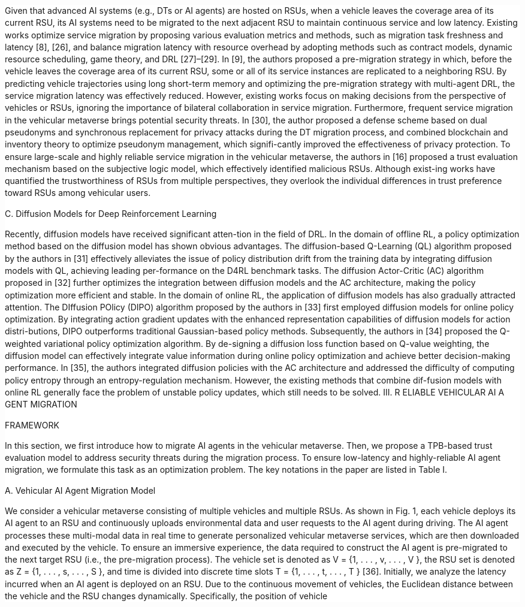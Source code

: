 Given that advanced AI systems (e.g., DTs or AI agents) are hosted on RSUs, when a vehicle leaves the coverage area of its current RSU, its AI systems need to be migrated to the next adjacent RSU to maintain continuous service and low latency. Existing works optimize service migration by proposing various evaluation metrics and methods, such as migration task freshness and latency [8], [26], and balance migration latency with resource overhead by adopting methods such as contract models, dynamic resource scheduling, game theory, and DRL [27]–[29]. In [9], the authors proposed a pre-migration strategy in which, before the vehicle leaves the coverage area of its current RSU, some or all of its service instances are replicated to a neighboring RSU. By predicting vehicle trajectories using long short-term memory and optimizing the pre-migration strategy with multi-agent DRL, the service migration latency was effectively reduced. However, existing works focus on making decisions from the perspective of vehicles or RSUs, ignoring the importance of bilateral collaboration in service migration. Furthermore, frequent service migration in the vehicular metaverse brings potential security threats. In [30], the author proposed a defense scheme based on dual pseudonyms and synchronous replacement for privacy attacks during the DT migration process, and combined blockchain and inventory theory to optimize pseudonym management, which signifi-cantly improved the effectiveness of privacy protection. To ensure large-scale and highly reliable service migration in the vehicular metaverse, the authors in [16] proposed a trust evaluation mechanism based on the subjective logic model, which effectively identified malicious RSUs. Although exist-ing works have quantified the trustworthiness of RSUs from multiple perspectives, they overlook the individual differences in trust preference toward RSUs among vehicular users. 

C. Diffusion Models for Deep Reinforcement Learning 

Recently, diffusion models have received significant atten-tion in the field of DRL. In the domain of offline RL, a policy optimization method based on the diffusion model has shown obvious advantages. The diffusion-based Q-Learning (QL) algorithm proposed by the authors in [31] effectively alleviates the issue of policy distribution drift from the training data by integrating diffusion models with QL, achieving leading per-formance on the D4RL benchmark tasks. The diffusion Actor-Critic (AC) algorithm proposed in [32] further optimizes the integration between diffusion models and the AC architecture, making the policy optimization more efficient and stable. In the domain of online RL, the application of diffusion models has also gradually attracted attention. The DIffusion POlicy (DIPO) algorithm proposed by the authors in [33] first employed diffusion models for online policy optimization. By integrating action gradient updates with the enhanced representation capabilities of diffusion models for action distri-butions, DIPO outperforms traditional Gaussian-based policy methods. Subsequently, the authors in [34] proposed the Q-weighted variational policy optimization algorithm. By de-signing a diffusion loss function based on Q-value weighting, the diffusion model can effectively integrate value information during online policy optimization and achieve better decision-making performance. In [35], the authors integrated diffusion policies with the AC architecture and addressed the difficulty of computing policy entropy through an entropy-regulation mechanism. However, the existing methods that combine dif-fusion models with online RL generally face the problem of unstable policy updates, which still needs to be solved. III. R ELIABLE VEHICULAR AI A GENT MIGRATION 

FRAMEWORK 

In this section, we first introduce how to migrate AI agents in the vehicular metaverse. Then, we propose a TPB-based trust evaluation model to address security threats during the migration process. To ensure low-latency and highly-reliable AI agent migration, we formulate this task as an optimization problem. The key notations in the paper are listed in Table I. 

A. Vehicular AI Agent Migration Model 

We consider a vehicular metaverse consisting of multiple vehicles and multiple RSUs. As shown in Fig. 1, each vehicle deploys its AI agent to an RSU and continuously uploads environmental data and user requests to the AI agent during driving. The AI agent processes these multi-modal data in real time to generate personalized vehicular metaverse services, which are then downloaded and executed by the vehicle. To ensure an immersive experience, the data required to construct the AI agent is pre-migrated to the next target RSU (i.e., the pre-migration process). The vehicle set is denoted as V = {1, . . . , v, . . . , V }, the RSU set is denoted as Z = {1, . . . , s, . . . , S }, and time is divided into discrete time slots T = {1, . . . , t, . . . , T } [36]. Initially, we analyze the latency incurred when an AI agent is deployed on an RSU. Due to the continuous movement of vehicles, the Euclidean distance between the vehicle and the RSU changes dynamically. Specifically, the position of vehicle 
